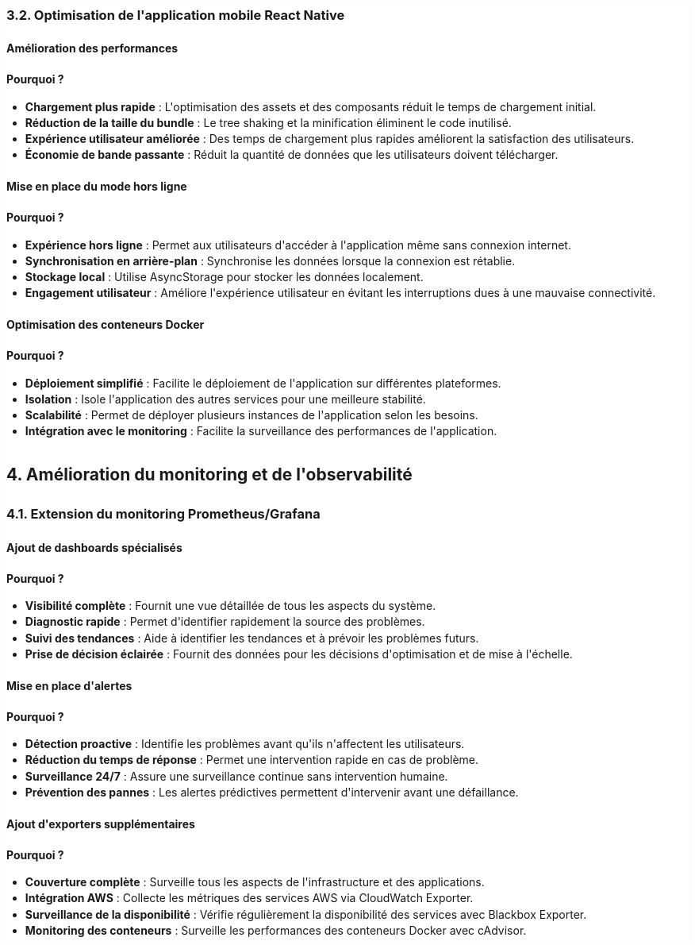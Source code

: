 ### 3.2. Optimisation de l'application mobile React Native

#### Amélioration des performances
**Pourquoi ?**
- **Chargement plus rapide** : L'optimisation des assets et des composants réduit le temps de chargement initial.
- **Réduction de la taille du bundle** : Le tree shaking et la minification éliminent le code inutilisé.
- **Expérience utilisateur améliorée** : Des temps de chargement plus rapides améliorent la satisfaction des utilisateurs.
- **Économie de bande passante** : Réduit la quantité de données que les utilisateurs doivent télécharger.

#### Mise en place du mode hors ligne
**Pourquoi ?**
- **Expérience hors ligne** : Permet aux utilisateurs d'accéder à l'application même sans connexion internet.
- **Synchronisation en arrière-plan** : Synchronise les données lorsque la connexion est rétablie.
- **Stockage local** : Utilise AsyncStorage pour stocker les données localement.
- **Engagement utilisateur** : Améliore l'expérience utilisateur en évitant les interruptions dues à une mauvaise connectivité.

#### Optimisation des conteneurs Docker
**Pourquoi ?**
- **Déploiement simplifié** : Facilite le déploiement de l'application sur différentes plateformes.
- **Isolation** : Isole l'application des autres services pour une meilleure stabilité.
- **Scalabilité** : Permet de déployer plusieurs instances de l'application selon les besoins.
- **Intégration avec le monitoring** : Facilite la surveillance des performances de l'application.

## 4. Amélioration du monitoring et de l'observabilité

### 4.1. Extension du monitoring Prometheus/Grafana

#### Ajout de dashboards spécialisés
**Pourquoi ?**
- **Visibilité complète** : Fournit une vue détaillée de tous les aspects du système.
- **Diagnostic rapide** : Permet d'identifier rapidement la source des problèmes.
- **Suivi des tendances** : Aide à identifier les tendances et à prévoir les problèmes futurs.
- **Prise de décision éclairée** : Fournit des données pour les décisions d'optimisation et de mise à l'échelle.

#### Mise en place d'alertes
**Pourquoi ?**
- **Détection proactive** : Identifie les problèmes avant qu'ils n'affectent les utilisateurs.
- **Réduction du temps de réponse** : Permet une intervention rapide en cas de problème.
- **Surveillance 24/7** : Assure une surveillance continue sans intervention humaine.
- **Prévention des pannes** : Les alertes prédictives permettent d'intervenir avant une défaillance.

#### Ajout d'exporters supplémentaires
**Pourquoi ?**
- **Couverture complète** : Surveille tous les aspects de l'infrastructure et des applications.
- **Intégration AWS** : Collecte les métriques des services AWS via CloudWatch Exporter.
- **Surveillance de la disponibilité** : Vérifie régulièrement la disponibilité des services avec Blackbox Exporter.
- **Monitoring des conteneurs** : Surveille les performances des conteneurs Docker avec cAdvisor.
